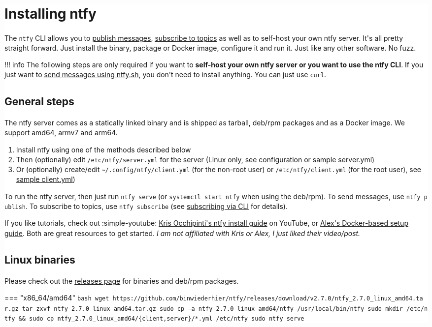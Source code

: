 # Installing ntfy
The `ntfy` CLI allows you to [publish messages](publish.md), [subscribe to topics](subscribe/cli.md) as well as to
self-host your own ntfy server. It's all pretty straight forward. Just install the binary, package or Docker image, 
configure it and run it. Just like any other software. No fuzz. 

!!! info
    The following steps are only required if you want to **self-host your own ntfy server or you want to use the ntfy CLI**.
    If you just want to [send messages using ntfy.sh](publish.md), you don't need to install anything. You can just use
    `curl`.

## General steps
The ntfy server comes as a statically linked binary and is shipped as tarball, deb/rpm packages and as a Docker image.
We support amd64, armv7 and arm64.

1. Install ntfy using one of the methods described below
2. Then (optionally) edit `/etc/ntfy/server.yml` for the server (Linux only, see [configuration](config.md) or [sample server.yml](https://github.com/binwiederhier/ntfy/blob/main/server/server.yml))
3. Or (optionally) create/edit `~/.config/ntfy/client.yml` (for the non-root user) or `/etc/ntfy/client.yml` (for the root user), see [sample client.yml](https://github.com/binwiederhier/ntfy/blob/main/client/client.yml))

To run the ntfy server, then just run `ntfy serve` (or `systemctl start ntfy` when using the deb/rpm).
To send messages, use `ntfy publish`. To subscribe to topics, use `ntfy subscribe` (see [subscribing via CLI](subscribe/cli.md)
for details). 

If you like tutorials, check out :simple-youtube: [Kris Occhipinti's ntfy install guide](https://www.youtube.com/watch?v=bZzqrX05mNU) on YouTube, or
[Alex's Docker-based setup guide](https://blog.alexsguardian.net/posts/2023/09/12/selfhosting-ntfy/). Both are great
resources to get started. _I am not affiliated with Kris or Alex, I just liked their video/post._

## Linux binaries
Please check out the [releases page](https://github.com/binwiederhier/ntfy/releases) for binaries and
deb/rpm packages.

=== "x86_64/amd64"
    ```bash
    wget https://github.com/binwiederhier/ntfy/releases/download/v2.7.0/ntfy_2.7.0_linux_amd64.tar.gz
    tar zxvf ntfy_2.7.0_linux_amd64.tar.gz
    sudo cp -a ntfy_2.7.0_linux_amd64/ntfy /usr/local/bin/ntfy
    sudo mkdir /etc/ntfy && sudo cp ntfy_2.7.0_linux_amd64/{client,server}/*.yml /etc/ntfy
    sudo ntfy serve
    ```
